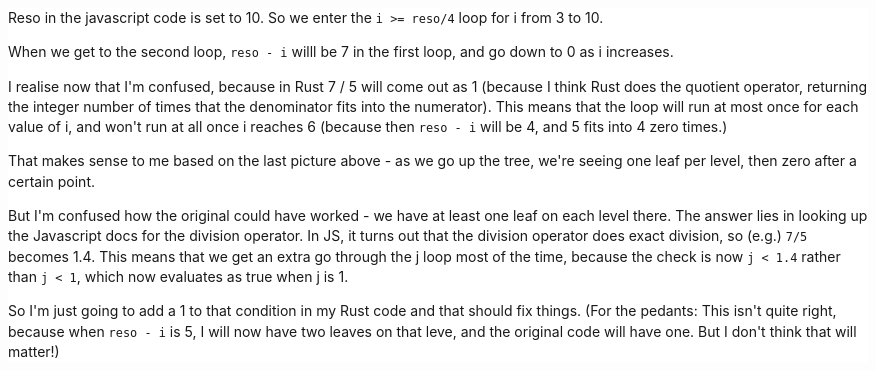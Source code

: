 Reso in the javascript code is set to 10. So we enter the `i >= reso/4` loop for i from 3 to 10. 

When we get to the second loop, `reso - i` willl be 7 in the first loop, and go down to 0 as i increases. 

I realise now that I'm confused, because in Rust 7 / 5 will come out as 1 (because I think Rust does the quotient operator, returning the integer number of times that the denominator fits into the numerator). This means that the loop will run at most once for each value of i, and won't run at all once i reaches 6 (because then `reso - i` will be 4, and 5 fits into 4 zero times.)

That makes sense to me based on the last picture above - as we go up the tree, we're seeing one leaf per level, then zero after a certain point.

But I'm confused how the original could have worked - we have at least one leaf on each level there. The answer lies in looking up the Javascript docs for the division operator. In JS, it turns out that the division operator does exact division, so (e.g.) `7/5` becomes 1.4. This means that we get an extra go through the j loop most of the time, because the check is now `j < 1.4` rather than `j < 1`, which now evaluates as true when j is 1.

So I'm just going to add a 1 to that condition in my Rust code and that should fix things. (For the pedants: This isn't quite right, because when `reso - i` is 5, I will now have two leaves on that leve, and the original code will have one. But I don't think that will matter!)
